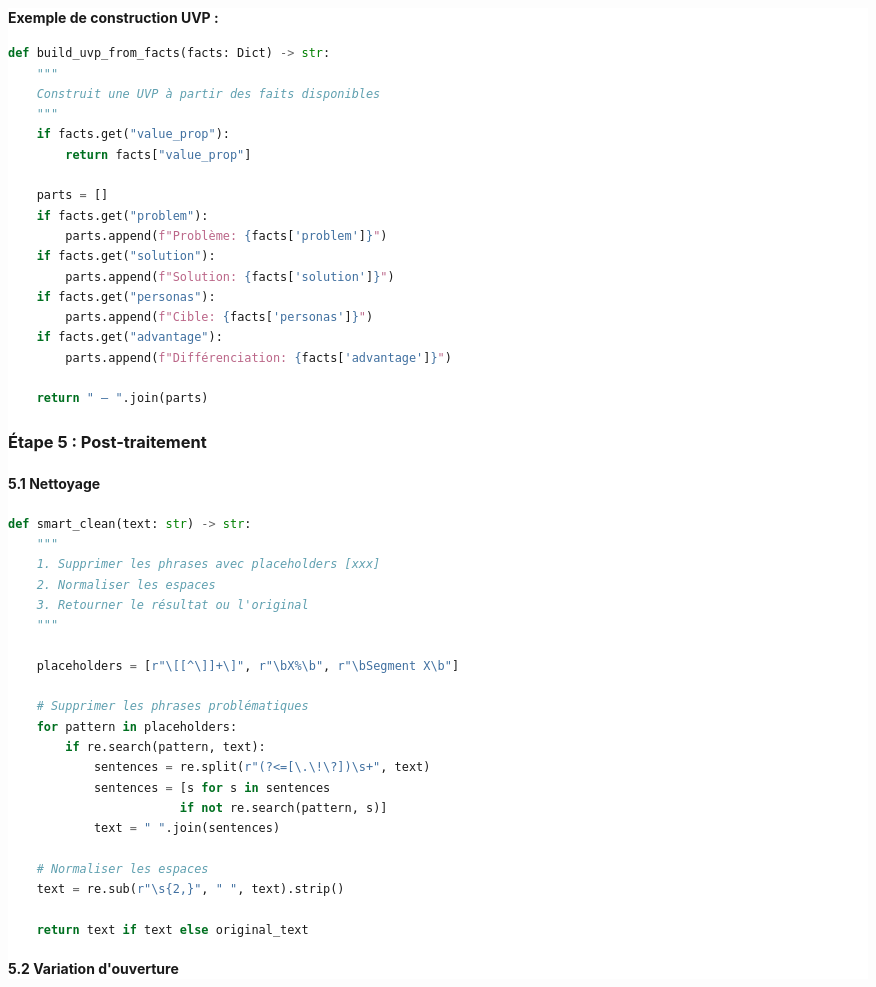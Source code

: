**Exemple de construction UVP :**

```python
def build_uvp_from_facts(facts: Dict) -> str:
    """
    Construit une UVP à partir des faits disponibles
    """
    if facts.get("value_prop"):
        return facts["value_prop"]
    
    parts = []
    if facts.get("problem"):
        parts.append(f"Problème: {facts['problem']}")
    if facts.get("solution"):
        parts.append(f"Solution: {facts['solution']}")
    if facts.get("personas"):
        parts.append(f"Cible: {facts['personas']}")
    if facts.get("advantage"):
        parts.append(f"Différenciation: {facts['advantage']}")
    
    return " — ".join(parts)
```

### Étape 5 : Post-traitement

#### 5.1 Nettoyage

```python
def smart_clean(text: str) -> str:
    """
    1. Supprimer les phrases avec placeholders [xxx]
    2. Normaliser les espaces
    3. Retourner le résultat ou l'original
    """
    
    placeholders = [r"\[[^\]]+\]", r"\bX%\b", r"\bSegment X\b"]
    
    # Supprimer les phrases problématiques
    for pattern in placeholders:
        if re.search(pattern, text):
            sentences = re.split(r"(?<=[\.\!\?])\s+", text)
            sentences = [s for s in sentences 
                        if not re.search(pattern, s)]
            text = " ".join(sentences)
    
    # Normaliser les espaces
    text = re.sub(r"\s{2,}", " ", text).strip()
    
    return text if text else original_text
```

#### 5.2 Variation d'ouverture
